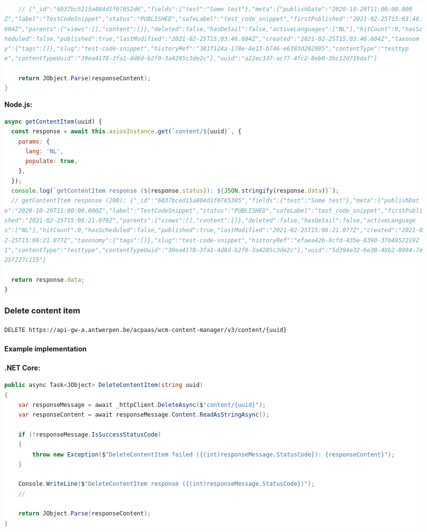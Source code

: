 ```csharp
    // {"_id":"6037bc5215a804d1f07652d6","fields":{"test":"Some test"},"meta":{"publishDate":"2020-10-20T11:00:00.000Z","label":"TestCodeSnippet","status":"PUBLISHED","safeLabel":"test_code_snippet","firstPublished":"2021-02-25T15:03:46.604Z","parents":{"views":[],"content":[]},"deleted":false,"hasDetail":false,"activeLanguages":["NL"],"hitCount":0,"hasScheduled":false,"published":true,"lastModified":"2021-02-25T15:03:46.604Z","created":"2021-02-25T15:03:46.604Z","taxonomy":{"tags":[]},"slug":"test-code-snippet","historyRef":"381f124a-178e-4e13-b746-e6383d282985","contentType":"testtype","contentTypeUuid":"39ea4178-3fa1-4d8d-b2f0-3a4285c3de2c"},"uuid":"a22ec337-ac77-4fc2-8eb0-3bc12d716daf"}

    return JObject.Parse(responseContent);
}
```

**Node.js:**

```js
async getContentItem(uuid) {
  const response = await this.axiosInstance.get(`content/${uuid}`, {
    params: {
      lang: 'NL',
      populate: true,
    },
  });
  console.log(`getContentItem response (${response.status}): ${JSON.stringify(response.data)}`);
  // getContentItem response (200): {"_id":"6037bced15a804d1f0765305","fields":{"test":"Some test"},"meta":{"publishDate":"2020-10-20T11:00:00.000Z","label":"TestCodeSnippet","status":"PUBLISHED","safeLabel":"test_code_snippet","firstPublished":"2021-02-25T15:06:21.079Z","parents":{"views":[],"content":[]},"deleted":false,"hasDetail":false,"activeLanguages":["NL"],"hitCount":0,"hasScheduled":false,"published":true,"lastModified":"2021-02-25T15:06:21.077Z","created":"2021-02-25T15:06:21.077Z","taxonomy":{"tags":[]},"slug":"test-code-snippet","historyRef":"efaea42b-9cfd-435e-8390-37b495221921","contentType":"testtype","contentTypeUuid":"39ea4178-3fa1-4d8d-b2f0-3a4285c3de2c"},"uuid":"5d394e32-6e30-48b2-8994-7e25f227c115"}

  return response.data;
}
```

### Delete content item

`DELETE https://api-gw-a.antwerpen.be/acpaas/wcm-content-manager/v3/content/{uuid}`

#### Example implementation

**.NET Core:**

```csharp
public async Task<JObject> DeleteContentItem(string uuid)
{
    var responseMessage = await _httpClient.DeleteAsync($"content/{uuid}");
    var responseContent = await responseMessage.Content.ReadAsStringAsync();

    if (!responseMessage.IsSuccessStatusCode)
    {
        throw new Exception($"DeleteContentItem failed ({(int)responseMessage.StatusCode}): {responseContent}");
    }

    Console.WriteLine($"DeleteContentItem response ({(int)responseMessage.StatusCode})");
    // 

    return JObject.Parse(responseContent);
}
```
